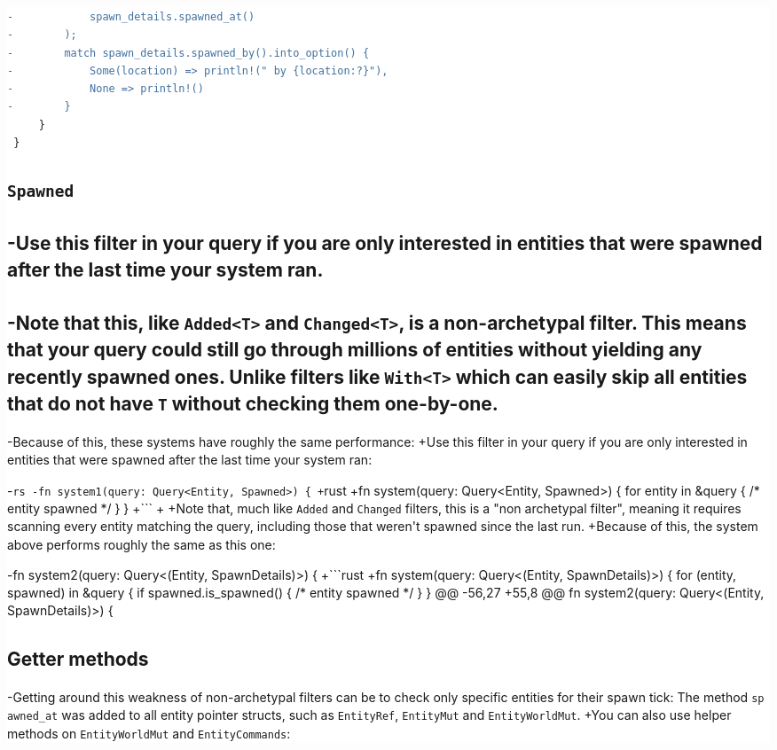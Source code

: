 ```diff
-            spawn_details.spawned_at()
-        );
-        match spawn_details.spawned_by().into_option() {
-            Some(location) => println!(" by {location:?}"),
-            None => println!()
-        }    
     }
 }
 ```
 
 ## `Spawned`
 
-Use this filter in your query if you are only interested in entities that were spawned after the last time your system ran.
-
-Note that this, like `Added<T>` and `Changed<T>`, is a non-archetypal filter. This means that your query could still go through millions of entities without yielding any recently spawned ones. Unlike filters like `With<T>` which can easily skip all entities that do not have `T` without checking them one-by-one.
-
-Because of this, these systems have roughly the same performance:
+Use this filter in your query if you are only interested in entities that were spawned after the last time your system ran:
 
-```rs
-fn system1(query: Query<Entity, Spawned>) {
+```rust
+fn system(query: Query<Entity, Spawned>) {
     for entity in &query { /* entity spawned */ }
 }
+```
+
+Note that, much like `Added` and `Changed` filters, this is a "non archetypal filter", meaning it requires scanning every entity matching the query, including those that weren't spawned since the last run.
+Because of this, the system above performs roughly the same as this one:
 
-fn system2(query: Query<(Entity, SpawnDetails)>) {
+```rust
+fn system(query: Query<(Entity, SpawnDetails)>) {
     for (entity, spawned) in &query {
         if spawned.is_spawned() { /* entity spawned */ }
     }
@@ -56,27 +55,8 @@ fn system2(query: Query<(Entity, SpawnDetails)>) {
 
 ## Getter methods
 
-Getting around this weakness of non-archetypal filters can be to check only specific entities for their spawn tick: The method `spawned_at` was added to all entity pointer structs, such as `EntityRef`, `EntityMut` and `EntityWorldMut`.
+You can also use helper methods on `EntityWorldMut` and `EntityCommands`:
 